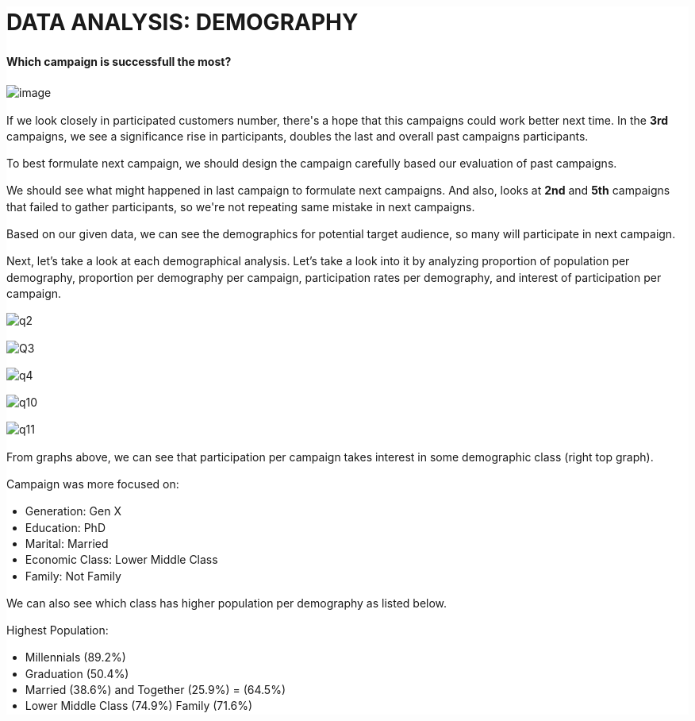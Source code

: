 # DATA ANALYSIS: DEMOGRAPHY
#### Which campaign is successfull the most?
![image](https://github.com/user-attachments/assets/99ec042b-9370-4784-96f0-6d07294d3e4c)

If we look closely in participated customers number, there's a hope that this campaigns could work better next time. In the **3rd** campaigns, we see a significance rise in participants, doubles the last and overall past campaigns participants.

To best formulate next campaign, we should design the campaign carefully based our evaluation of past campaigns.

We should see what might happened in last campaign to formulate next campaigns. And also, looks at **2nd** and **5th** campaigns that failed to gather participants, so we're not repeating same mistake in next campaigns.

Based on our given data, we can see the demographics for potential target audience, so many will participate in next campaign.

Next, let’s take a look at each demographical analysis. Let’s take a look into it by analyzing proportion of population per demography, proportion per demography per campaign, participation rates per demography, and interest of participation per campaign.

![q2](https://github.com/user-attachments/assets/9edb64dd-0892-43f1-bc03-8dfef31c3a1d)

![Q3](https://github.com/user-attachments/assets/4189e3bd-4323-43e2-b047-53b8244687b4)

![q4](https://github.com/user-attachments/assets/ac319d94-5e9f-4f80-b96c-a96c715dc83a)

![q10](https://github.com/user-attachments/assets/2526caef-69ef-452f-8bf0-e276b21b2887)

![q11](https://github.com/user-attachments/assets/b9e2eb16-968f-4f72-b088-ef387e77e616)


From graphs above, we can see that participation per campaign takes interest in some demographic class (right top graph).

Campaign was more focused on:

* Generation: Gen X
* Education: PhD
* Marital: Married
* Economic Class: Lower Middle Class
* Family: Not Family

We can also see which class has higher population per demography as listed below.

Highest Population:

* Millennials (89.2%)
* Graduation (50.4%)
* Married (38.6%) and Together (25.9%) = (64.5%)
* Lower Middle Class (74.9%)
Family (71.6%)
